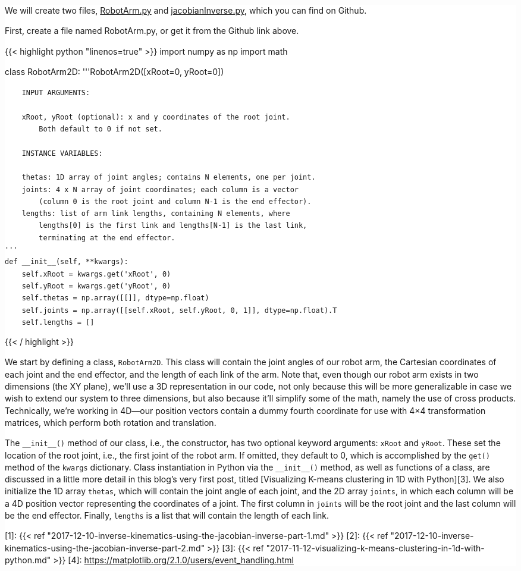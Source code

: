 We will create two files,
[RobotArm.py](https://github.com/nrsyed/examples/blob/master/RobotArm.py) and
[jacobianInverse.py](https://github.com/nrsyed/examples/blob/master/jacobianInverse.py),
which you can find on Github.

First, create a file named RobotArm.py, or get it from the Github link above.

{{< highlight python "linenos=true" >}}
import numpy as np
import math

class RobotArm2D:
    '''RobotArm2D([xRoot=0, yRoot=0])

        INPUT ARGUMENTS:

        xRoot, yRoot (optional): x and y coordinates of the root joint.
            Both default to 0 if not set.

        INSTANCE VARIABLES:

        thetas: 1D array of joint angles; contains N elements, one per joint.
        joints: 4 x N array of joint coordinates; each column is a vector
            (column 0 is the root joint and column N-1 is the end effector).
        lengths: list of arm link lengths, containing N elements, where
            lengths[0] is the first link and lengths[N-1] is the last link,
            terminating at the end effector.
    '''
    def __init__(self, **kwargs):
        self.xRoot = kwargs.get('xRoot', 0)
        self.yRoot = kwargs.get('yRoot', 0)
        self.thetas = np.array([[]], dtype=np.float)
        self.joints = np.array([[self.xRoot, self.yRoot, 0, 1]], dtype=np.float).T
        self.lengths = []

{{< / highlight >}}

We start by defining a class, `RobotArm2D`. This class will contain the joint
angles of our robot arm, the Cartesian coordinates of each joint and the end
effector, and the length of each link of the arm. Note that, even though our
robot arm exists in two dimensions (the XY plane), we&#8217;ll use a 3D
representation in our code, not only because this will be more generalizable in
case we wish to extend our system to three dimensions, but also because
it&#8217;ll simplify some of the math, namely the use of cross products.
Technically, we&#8217;re working in 4D&#8212;our position vectors contain a
dummy fourth coordinate for use with 4&#215;4 transformation matrices, which
perform both rotation and translation.

The `__init__()` method of our class, i.e., the constructor, has two optional
keyword arguments: `xRoot` and `yRoot`. These set the location of the root
joint, i.e., the first joint of the robot arm. If omitted, they default to 0,
which is accomplished by the `get()` method of the `kwargs` dictionary. Class
instantiation in Python via the `__init__()` method, as well as functions of a
class, are discussed in a little more detail in this blog&#8217;s very first
post, titled [Visualizing K-means clustering in 1D with Python][3]. We also
initialize the 1D array `thetas`, which will contain the joint angle of each
joint, and the 2D array `joints`, in which each column will be a 4D position
vector representing the coordinates of a joint. The first column in `joints`
will be the root joint and the last column will be the end effector. Finally,
`lengths` is a list that will contain the length of each link.


[1]: {{< ref "2017-12-10-inverse-kinematics-using-the-jacobian-inverse-part-1.md" >}}
[2]: {{< ref "2017-12-10-inverse-kinematics-using-the-jacobian-inverse-part-2.md" >}}
[3]: {{< ref "2017-11-12-visualizing-k-means-clustering-in-1d-with-python.md" >}}
[4]: https://matplotlib.org/2.1.0/users/event_handling.html